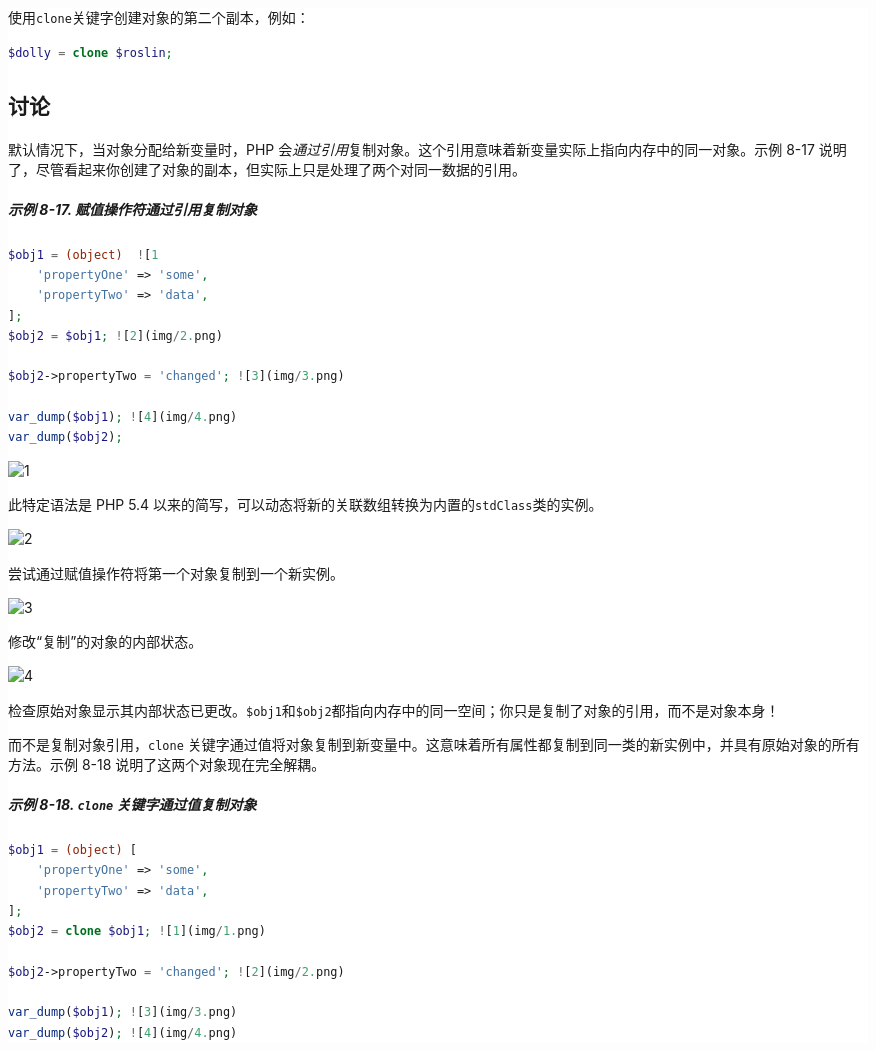 使用`clone`关键字创建对象的第二个副本，例如：

```php
$dolly = clone $roslin;
```

## 讨论

默认情况下，当对象分配给新变量时，PHP 会*通过引用*复制对象。这个引用意味着新变量实际上指向内存中的同一对象。示例 8-17 说明了，尽管看起来你创建了对象的副本，但实际上只是处理了两个对同一数据的引用。

##### 示例 8-17\. 赋值操作符通过引用复制对象

```php
$obj1 = (object)  ![1
    'propertyOne' => 'some',
    'propertyTwo' => 'data',
];
$obj2 = $obj1; ![2](img/2.png)

$obj2->propertyTwo = 'changed'; ![3](img/3.png)

var_dump($obj1); ![4](img/4.png)
var_dump($obj2);
```

![1](img/#co_classes_and_objects_CO15-1)

此特定语法是 PHP 5.4 以来的简写，可以动态将新的关联数组转换为内置的`stdClass`类的实例。

![2](img/#co_classes_and_objects_CO15-2)

尝试通过赋值操作符将第一个对象复制到一个新实例。

![3](img/#co_classes_and_objects_CO15-3)

修改“复制”的对象的内部状态。

![4](img/#co_classes_and_objects_CO15-4)

检查原始对象显示其内部状态已更改。`$obj1`和`$obj2`都指向内存中的同一空间；你只是复制了对象的引用，而不是对象本身！

而不是复制对象引用，`clone` 关键字通过值将对象复制到新变量中。这意味着所有属性都复制到同一类的新实例中，并具有原始对象的所有方法。示例 8-18 说明了这两个对象现在完全解耦。

##### 示例 8-18\. `clone` 关键字通过值复制对象

```php
$obj1 = (object) [
    'propertyOne' => 'some',
    'propertyTwo' => 'data',
];
$obj2 = clone $obj1; ![1](img/1.png)

$obj2->propertyTwo = 'changed'; ![2](img/2.png)

var_dump($obj1); ![3](img/3.png)
var_dump($obj2); ![4](img/4.png)
```
